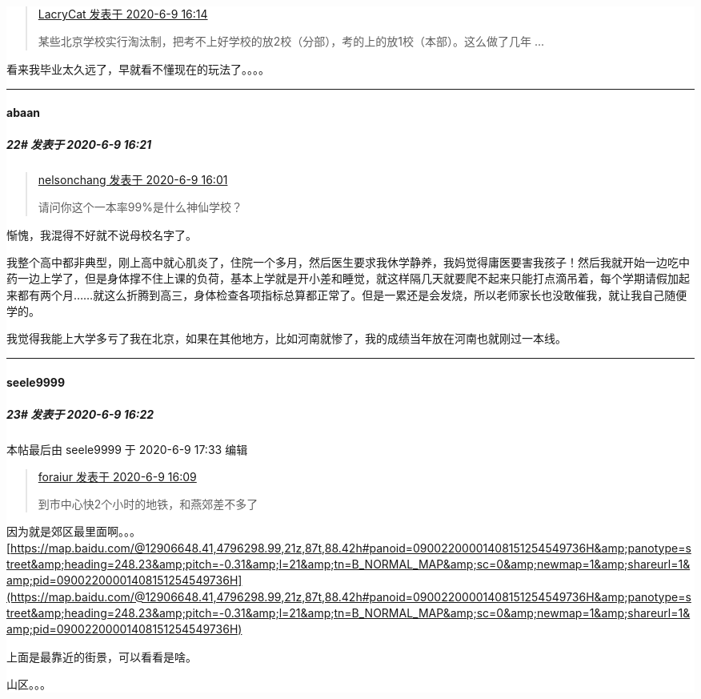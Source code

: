 

<blockquote><a href="httphttps://bbs.saraba1st.com/2b/forum.php?mod=redirect&amp;goto=findpost&amp;pid=47736777&amp;ptid=1940630" target="_blank">LacryCat 发表于 2020-6-9 16:14</a>

某些北京学校实行淘汰制，把考不上好学校的放2校（分部），考的上的放1校（本部）。这么做了几年 ...</blockquote>
看来我毕业太久远了，早就看不懂现在的玩法了。。。。







*****

####  abaan  
##### 22#       发表于 2020-6-9 16:21



<blockquote><a href="httphttps://bbs.saraba1st.com/2b/forum.php?mod=redirect&amp;goto=findpost&amp;pid=47736602&amp;ptid=1940630" target="_blank">nelsonchang 发表于 2020-6-9 16:01</a>

请问你这个一本率99%是什么神仙学校？</blockquote>
惭愧，我混得不好就不说母校名字了。

我整个高中都非典型，刚上高中就心肌炎了，住院一个多月，然后医生要求我休学静养，我妈觉得庸医要害我孩子！然后我就开始一边吃中药一边上学了，但是身体撑不住上课的负荷，基本上学就是开小差和睡觉，就这样隔几天就要爬不起来只能打点滴吊着，每个学期请假加起来都有两个月……就这么折腾到高三，身体检查各项指标总算都正常了。但是一累还是会发烧，所以老师家长也没敢催我，就让我自己随便学的。

我觉得我能上大学多亏了我在北京，如果在其他地方，比如河南就惨了，我的成绩当年放在河南也就刚过一本线。







*****

####  seele9999  
##### 23#       发表于 2020-6-9 16:22



 本帖最后由 seele9999 于 2020-6-9 17:33 编辑 
<blockquote><a href="httphttps://bbs.saraba1st.com/2b/forum.php?mod=redirect&amp;goto=findpost&amp;pid=47736715&amp;ptid=1940630" target="_blank">foraiur 发表于 2020-6-9 16:09</a>

到市中心快2个小时的地铁，和燕郊差不多了</blockquote>
因为就是郊区最里面啊。。。[https://map.baidu.com/@12906648.41,4796298.99,21z,87t,88.42h#panoid=09002200001408151254549736H&amp;panotype=street&amp;heading=248.23&amp;pitch=-0.31&amp;l=21&amp;tn=B_NORMAL_MAP&amp;sc=0&amp;newmap=1&amp;shareurl=1&amp;pid=09002200001408151254549736H](https://map.baidu.com/@12906648.41,4796298.99,21z,87t,88.42h#panoid=09002200001408151254549736H&amp;panotype=street&amp;heading=248.23&amp;pitch=-0.31&amp;l=21&amp;tn=B_NORMAL_MAP&amp;sc=0&amp;newmap=1&amp;shareurl=1&amp;pid=09002200001408151254549736H)


上面是最靠近的街景，可以看看是啥。


山区。。。


